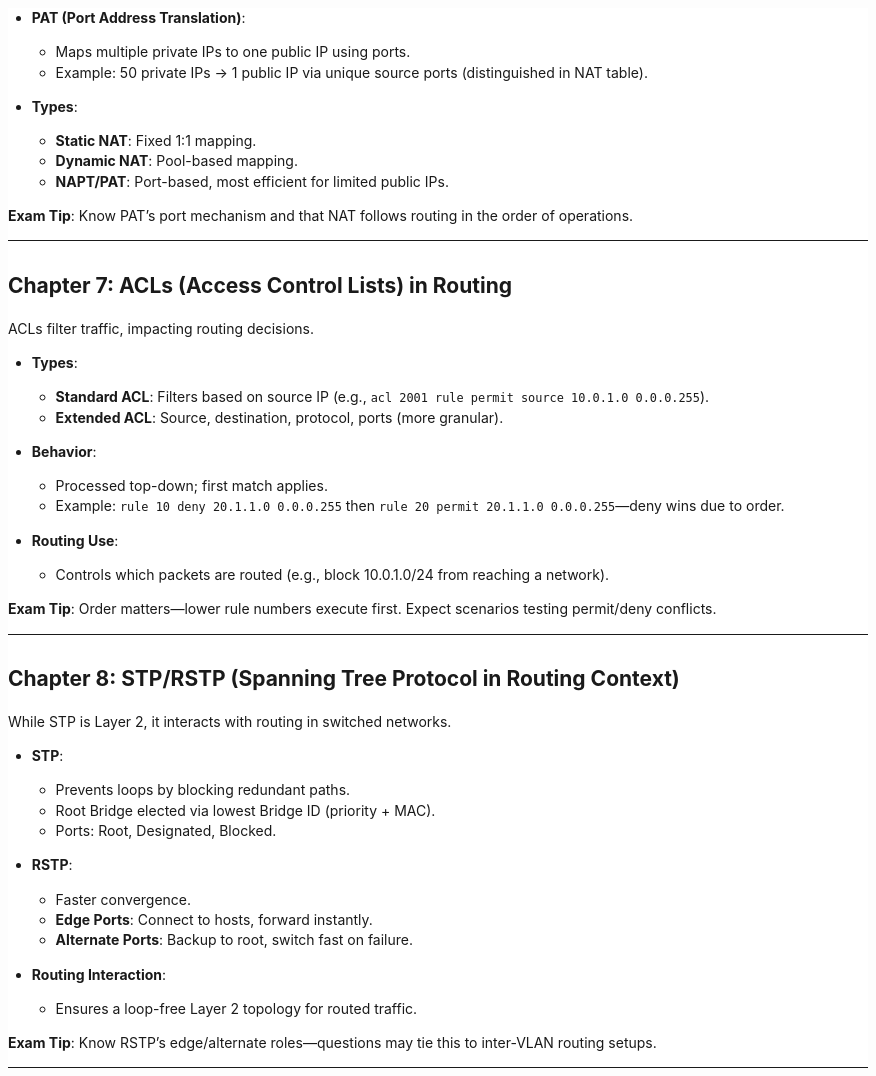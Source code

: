 - **PAT (Port Address Translation)**:
  - Maps multiple private IPs to one public IP using ports.
  - Example: 50 private IPs → 1 public IP via unique source ports (distinguished in NAT table).

- **Types**:
  - **Static NAT**: Fixed 1:1 mapping.
  - **Dynamic NAT**: Pool-based mapping.
  - **NAPT/PAT**: Port-based, most efficient for limited public IPs.

**Exam Tip**: Know PAT’s port mechanism and that NAT follows routing in the order of operations.

---

## Chapter 7: ACLs (Access Control Lists) in Routing
ACLs filter traffic, impacting routing decisions.

- **Types**:
  - **Standard ACL**: Filters based on source IP (e.g., `acl 2001 rule permit source 10.0.1.0 0.0.0.255`).
  - **Extended ACL**: Source, destination, protocol, ports (more granular).

- **Behavior**:
  - Processed top-down; first match applies.
  - Example: `rule 10 deny 20.1.1.0 0.0.0.255` then `rule 20 permit 20.1.1.0 0.0.0.255`—deny wins due to order.

- **Routing Use**:
  - Controls which packets are routed (e.g., block 10.0.1.0/24 from reaching a network).

**Exam Tip**: Order matters—lower rule numbers execute first. Expect scenarios testing permit/deny conflicts.

---

## Chapter 8: STP/RSTP (Spanning Tree Protocol in Routing Context)
While STP is Layer 2, it interacts with routing in switched networks.

- **STP**:
  - Prevents loops by blocking redundant paths.
  - Root Bridge elected via lowest Bridge ID (priority + MAC).
  - Ports: Root, Designated, Blocked.

- **RSTP**:
  - Faster convergence.
  - **Edge Ports**: Connect to hosts, forward instantly.
  - **Alternate Ports**: Backup to root, switch fast on failure.

- **Routing Interaction**:
  - Ensures a loop-free Layer 2 topology for routed traffic.

**Exam Tip**: Know RSTP’s edge/alternate roles—questions may tie this to inter-VLAN routing setups.

---
